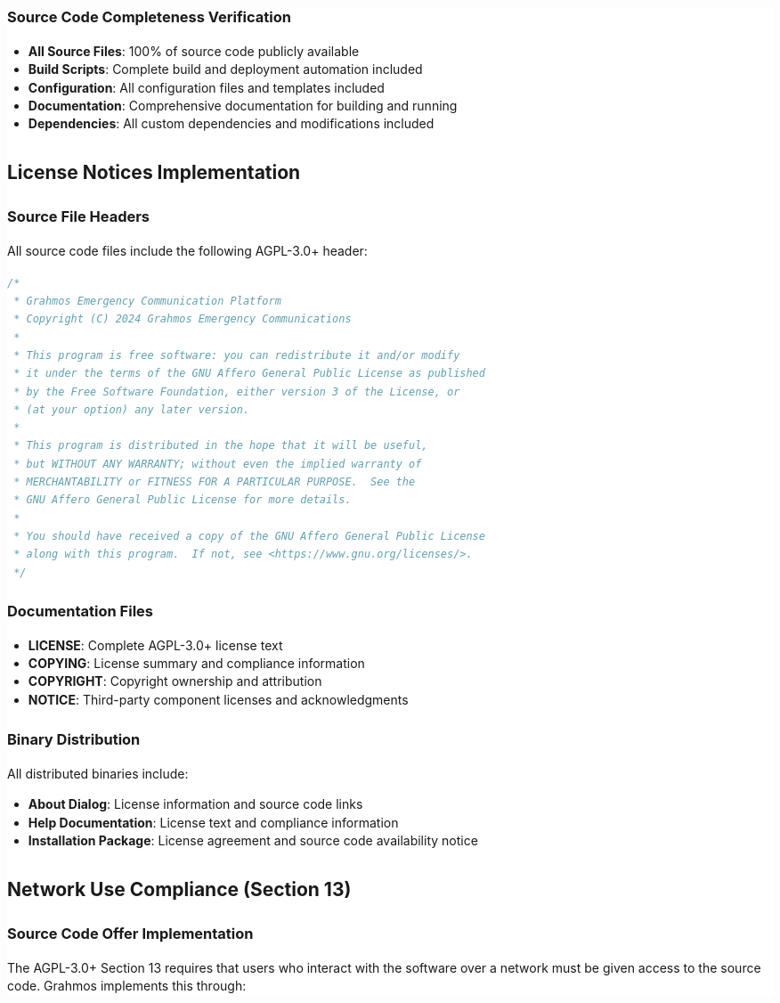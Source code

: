 ### Source Code Completeness Verification
- **All Source Files**: 100% of source code publicly available
- **Build Scripts**: Complete build and deployment automation included
- **Configuration**: All configuration files and templates included
- **Documentation**: Comprehensive documentation for building and running
- **Dependencies**: All custom dependencies and modifications included

## License Notices Implementation

### Source File Headers
All source code files include the following AGPL-3.0+ header:

```javascript
/*
 * Grahmos Emergency Communication Platform
 * Copyright (C) 2024 Grahmos Emergency Communications
 *
 * This program is free software: you can redistribute it and/or modify
 * it under the terms of the GNU Affero General Public License as published
 * by the Free Software Foundation, either version 3 of the License, or
 * (at your option) any later version.
 *
 * This program is distributed in the hope that it will be useful,
 * but WITHOUT ANY WARRANTY; without even the implied warranty of
 * MERCHANTABILITY or FITNESS FOR A PARTICULAR PURPOSE.  See the
 * GNU Affero General Public License for more details.
 *
 * You should have received a copy of the GNU Affero General Public License
 * along with this program.  If not, see <https://www.gnu.org/licenses/>.
 */
```

### Documentation Files
- **LICENSE**: Complete AGPL-3.0+ license text
- **COPYING**: License summary and compliance information  
- **COPYRIGHT**: Copyright ownership and attribution
- **NOTICE**: Third-party component licenses and acknowledgments

### Binary Distribution
All distributed binaries include:
- **About Dialog**: License information and source code links
- **Help Documentation**: License text and compliance information
- **Installation Package**: License agreement and source code availability notice

## Network Use Compliance (Section 13)

### Source Code Offer Implementation
The AGPL-3.0+ Section 13 requires that users who interact with the software over a network must be given access to the source code. Grahmos implements this through:
